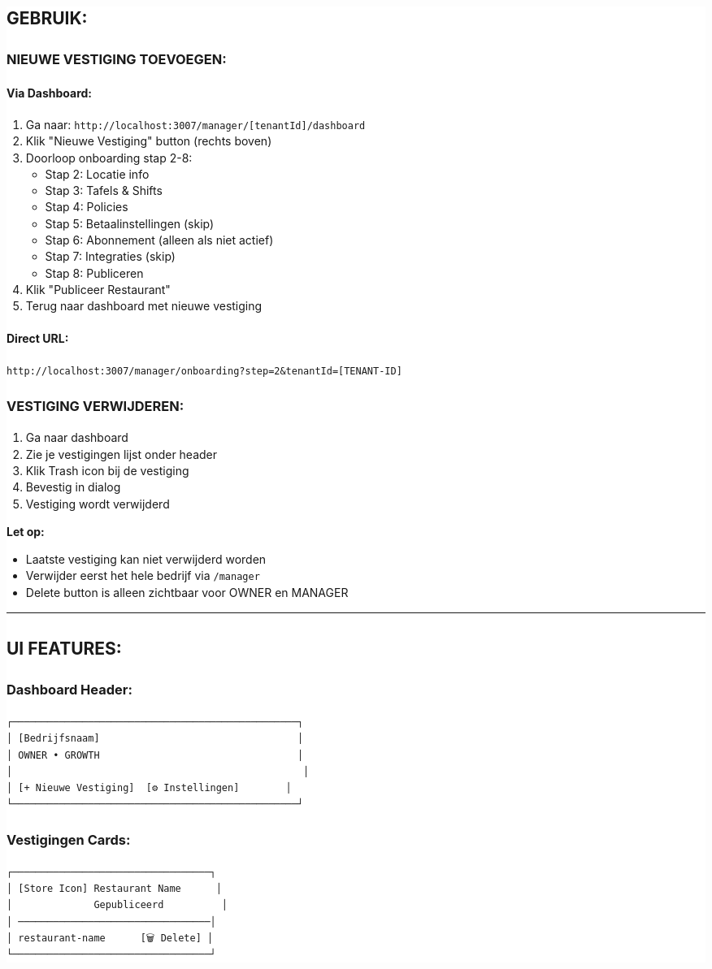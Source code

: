 
## GEBRUIK:

### NIEUWE VESTIGING TOEVOEGEN:

#### Via Dashboard:
1. Ga naar: `http://localhost:3007/manager/[tenantId]/dashboard`
2. Klik "Nieuwe Vestiging" button (rechts boven)
3. Doorloop onboarding stap 2-8:
   - Stap 2: Locatie info
   - Stap 3: Tafels & Shifts
   - Stap 4: Policies
   - Stap 5: Betaalinstellingen (skip)
   - Stap 6: Abonnement (alleen als niet actief)
   - Stap 7: Integraties (skip)
   - Stap 8: Publiceren
4. Klik "Publiceer Restaurant"
5. Terug naar dashboard met nieuwe vestiging

#### Direct URL:
```
http://localhost:3007/manager/onboarding?step=2&tenantId=[TENANT-ID]
```

### VESTIGING VERWIJDEREN:

1. Ga naar dashboard
2. Zie je vestigingen lijst onder header
3. Klik Trash icon bij de vestiging
4. Bevestig in dialog
5. Vestiging wordt verwijderd

**Let op:**
- Laatste vestiging kan niet verwijderd worden
- Verwijder eerst het hele bedrijf via `/manager`
- Delete button is alleen zichtbaar voor OWNER en MANAGER

---

## UI FEATURES:

### Dashboard Header:
```
┌─────────────────────────────────────────────────┐
│ [Bedrijfsnaam]                                  │
│ OWNER • GROWTH                                  │
│                                                  │
│ [+ Nieuwe Vestiging]  [⚙ Instellingen]        │
└─────────────────────────────────────────────────┘
```

### Vestigingen Cards:
```
┌──────────────────────────────────┐
│ [Store Icon] Restaurant Name      │
│              Gepubliceerd          │
│ ─────────────────────────────────│
│ restaurant-name      [🗑️ Delete] │
└──────────────────────────────────┘
```
